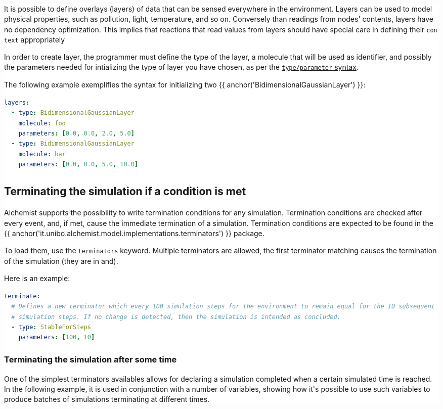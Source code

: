 It is possible to define overlays (layers) of data that can be sensed everywhere in the environment.
Layers can be used to model physical properties, such as pollution, light, temperature, and so on.
Conversely than readings from nodes' contents, layers have no dependency optimization.
This implies that reactions that read values from layers should have special care in defining their `context` appropriately

In order to create layer, the programmer must define the type of the layer, a molecule that will be used as identifier,
and possibly the parameters needed for intializing the type of layer you have chosen, as per the [`type/parameter` syntax](#loading-arbitrary-java-classes-with-the-typeparameters-syntax).

The following example exemplifies the syntax for initializing two {{ anchor('BidimensionalGaussianLayer') }}: 

```yaml
layers:
  - type: BidimensionalGaussianLayer
    molecule: foo
    parameters: [0.0, 0.0, 2.0, 5.0]
  - type: BidimensionalGaussianLayer
    molecule: bar
    parameters: [0.0, 0.0, 5.0, 10.0]
```

## Terminating the simulation if a condition is met

Alchemist supports the possibility to write termination conditions for any simulation.
Termination conditions are checked after every event, and, if met, cause the immediate termination of a simulation.
Termination conditions are expected to be found in the {{ anchor('it.unibo.alchemist.model.implementations.terminators') }} package.

To load them, use the `terminators` keyword.
Multiple terminators are allowed, the first terminator matching causes the termination of the simulation (they are in and).

Here is an example:
```yaml
terminate:
  # Defines a new terminator which every 100 simulation steps for the environment to remain equal for the 10 subsequent
  # simulation steps. If no change is detected, then the simulation is intended as concluded.
  - type: StableForSteps
    parameters: [100, 10]
```

### Terminating the simulation after some time

One of the simplest terminators availables allows for declaring a simulation completed when a certain simulated time is reached.
In the following example, it is used in conjunction with a number of variables, showing how it's possible to use such
variables to produce batches of simulations terminating at different times.
